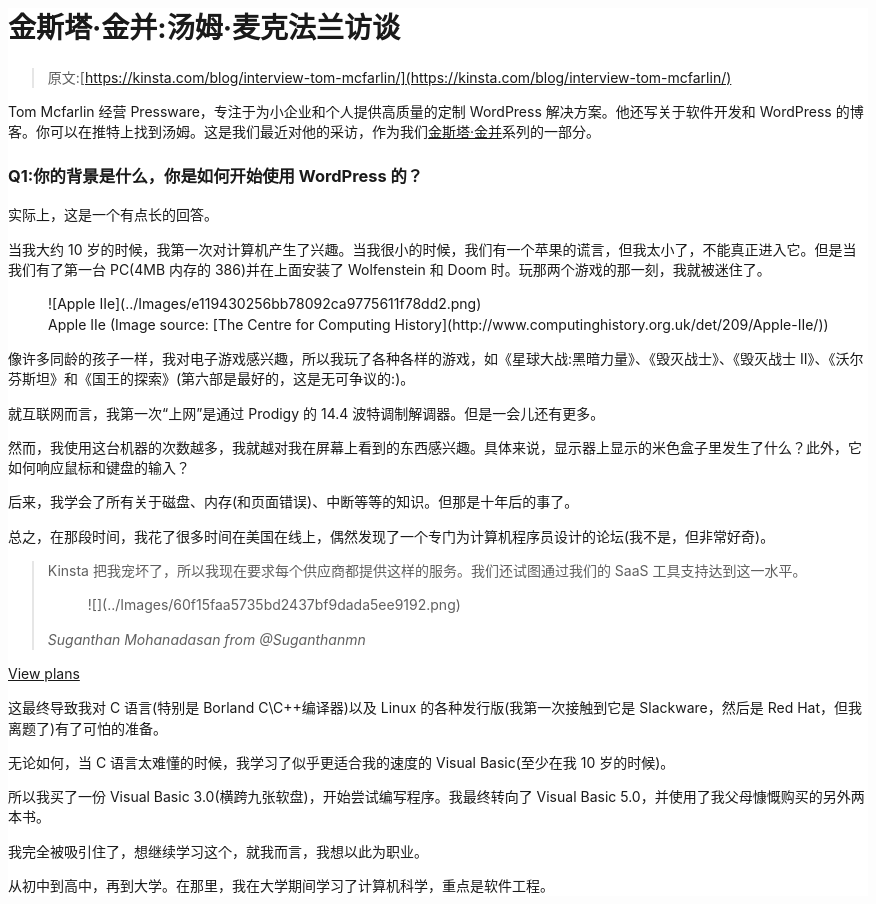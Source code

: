 # 金斯塔·金并:汤姆·麦克法兰访谈

> 原文:[https://kinsta.com/blog/interview-tom-mcfarlin/](https://kinsta.com/blog/interview-tom-mcfarlin/)

Tom Mcfarlin 经营 Pressware，专注于为小企业和个人提供高质量的定制 WordPress 解决方案。他还写关于软件开发和 WordPress 的博客。你可以在推特上找到汤姆。这是我们最近对他的采访，作为我们[金斯塔·金并](https://kinsta.com/?post_type=post&s=kingpin)系列的一部分。

### Q1:你的背景是什么，你是如何开始使用 WordPress 的？

实际上，这是一个有点长的回答。

当我大约 10 岁的时候，我第一次对计算机产生了兴趣。当我很小的时候，我们有一个苹果的谎言，但我太小了，不能真正进入它。但是当我们有了第一台 PC(4MB 内存的 386)并在上面安装了 Wolfenstein 和 Doom 时。玩那两个游戏的那一刻，我就被迷住了。

<figure id="attachment_38106" aria-describedby="caption-attachment-38106" style="width: 1000px" class="wp-caption aligncenter">![Apple IIe](../Images/e119430256bb78092ca9775611f78dd2.png)

<figcaption id="caption-attachment-38106" class="wp-caption-text">Apple IIe (Image source: [The Centre for Computing History](http://www.computinghistory.org.uk/det/209/Apple-IIe/))</figcaption>

</figure>

像许多同龄的孩子一样，我对电子游戏感兴趣，所以我玩了各种各样的游戏，如《星球大战:黑暗力量》、《毁灭战士》、《毁灭战士 II》、《沃尔芬斯坦》和《国王的探索》(第六部是最好的，这是无可争议的:)。

就互联网而言，我第一次“上网”是通过 Prodigy 的 14.4 波特调制解调器。但是一会儿还有更多。

然而，我使用这台机器的次数越多，我就越对我在屏幕上看到的东西感兴趣。具体来说，显示器上显示的米色盒子里发生了什么？此外，它如何响应鼠标和键盘的输入？

后来，我学会了所有关于磁盘、内存(和页面错误)、中断等等的知识。但那是十年后的事了。

总之，在那段时间，我花了很多时间在美国在线上，偶然发现了一个专门为计算机程序员设计的论坛(我不是，但非常好奇)。

<link rel="stylesheet" href="https://kinsta.com/wp-content/themes/kinsta/dist/components/ctas/cta-mini.css?ver=2e932b8aba3918bfb818">

<aside class="sidebar-cta">

> Kinsta 把我宠坏了，所以我现在要求每个供应商都提供这样的服务。我们还试图通过我们的 SaaS 工具支持达到这一水平。
> 
> <footer class="wp-block-kinsta-client-quote__footer">
> 
> <figure class="wp-block-kinsta-client-quote__avatar">![](../Images/60f15faa5735bd2437bf9dada5ee9192.png)</figure>
> 
> <cite class="wp-block-kinsta-client-quote__cite">Suganthan Mohanadasan from @Suganthanmn</cite></footer>

[View plans](https://kinsta.com/plans/)</aside>

这最终导致我对 C 语言(特别是 Borland C\C++编译器)以及 Linux 的各种发行版(我第一次接触到它是 Slackware，然后是 Red Hat，但我离题了)有了可怕的准备。

无论如何，当 C 语言太难懂的时候，我学习了似乎更适合我的速度的 Visual Basic(至少在我 10 岁的时候)。

所以我买了一份 Visual Basic 3.0(横跨九张软盘)，开始尝试编写程序。我最终转向了 Visual Basic 5.0，并使用了我父母慷慨购买的另外两本书。

我完全被吸引住了，想继续学习这个，就我而言，我想以此为职业。

从初中到高中，再到大学。在那里，我在大学期间学习了计算机科学，重点是软件工程。
